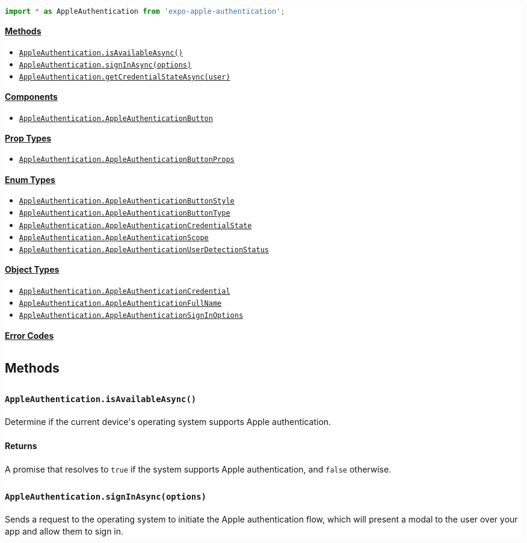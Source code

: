 ```js
import * as AppleAuthentication from 'expo-apple-authentication';
```

**[Methods](#methods)**

- [`AppleAuthentication.isAvailableAsync()`](#appleauthenticationisavailableasync)
- [`AppleAuthentication.signInAsync(options)`](#appleauthenticationsigninasyncoptions)
- [`AppleAuthentication.getCredentialStateAsync(user)`](#appleauthenticationgetcredentialstateasyncuser)

**[Components](#components)**

- [`AppleAuthentication.AppleAuthenticationButton`](#appleauthenticationappleauthenticationbutton)

**[Prop Types](#prop-types)**

- [`AppleAuthentication.AppleAuthenticationButtonProps`](#appleauthenticationappleauthenticationbuttonprops)

**[Enum Types](#enum-types)**

- [`AppleAuthentication.AppleAuthenticationButtonStyle`](#appleauthenticationappleauthenticationbuttonstyle)
- [`AppleAuthentication.AppleAuthenticationButtonType`](#appleauthenticationappleauthenticationbuttontype)
- [`AppleAuthentication.AppleAuthenticationCredentialState`](#appleauthenticationappleauthenticationcredentialstate)
- [`AppleAuthentication.AppleAuthenticationScope`](#appleauthenticationappleauthenticationscope)
- [`AppleAuthentication.AppleAuthenticationUserDetectionStatus`](#appleauthenticationappleauthenticationuserdetectionstatus)

**[Object Types](#object-types)**

- [`AppleAuthentication.AppleAuthenticationCredential`](#appleauthenticationappleauthenticationcredential)
- [`AppleAuthentication.AppleAuthenticationFullName`](#appleauthenticationappleauthenticationfullname)
- [`AppleAuthentication.AppleAuthenticationSignInOptions`](#appleauthenticationappleauthenticationsigninoptions)

**[Error Codes](#error-codes)**

## Methods

### `AppleAuthentication.isAvailableAsync()`

Determine if the current device's operating system supports Apple authentication.

#### Returns

A promise that resolves to `true` if the system supports Apple authentication, and `false` otherwise.

### `AppleAuthentication.signInAsync(options)`

Sends a request to the operating system to initiate the Apple authentication flow, which will present a modal to the user over your app and allow them to sign in.
